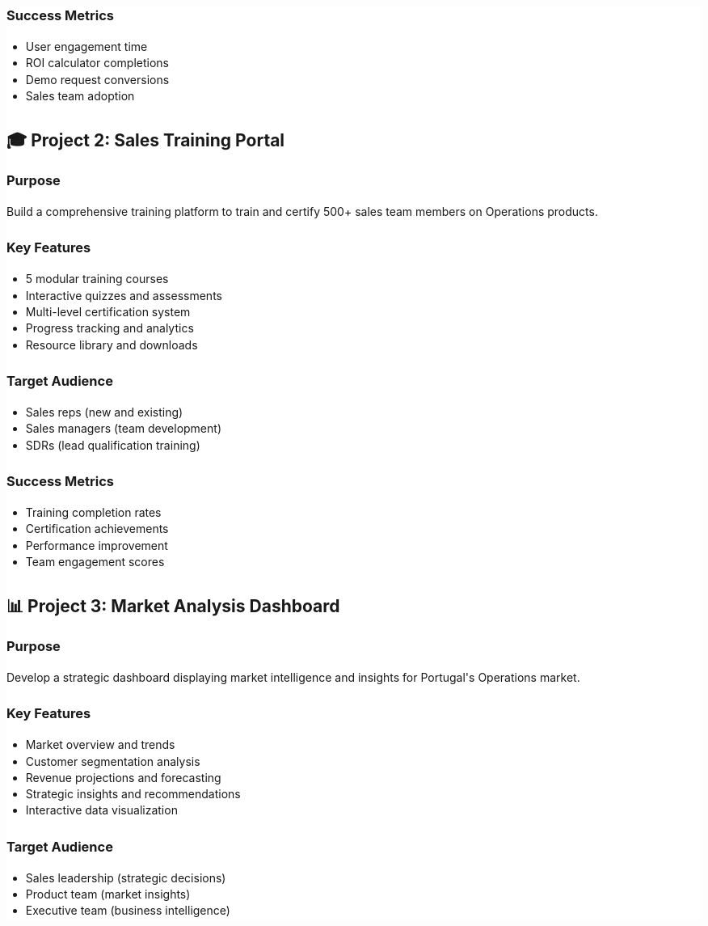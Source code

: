 ### Success Metrics
- User engagement time
- ROI calculator completions
- Demo request conversions
- Sales team adoption

## 🎓 Project 2: Sales Training Portal

### Purpose
Build a comprehensive training platform to train and certify 500+ sales team members on Operations products.

### Key Features
- 5 modular training courses
- Interactive quizzes and assessments
- Multi-level certification system
- Progress tracking and analytics
- Resource library and downloads

### Target Audience
- Sales reps (new and existing)
- Sales managers (team development)
- SDRs (lead qualification training)

### Success Metrics
- Training completion rates
- Certification achievements
- Performance improvement
- Team engagement scores

## 📊 Project 3: Market Analysis Dashboard

### Purpose
Develop a strategic dashboard displaying market intelligence and insights for Portugal's Operations market.

### Key Features
- Market overview and trends
- Customer segmentation analysis
- Revenue projections and forecasting
- Strategic insights and recommendations
- Interactive data visualization

### Target Audience
- Sales leadership (strategic decisions)
- Product team (market insights)
- Executive team (business intelligence)
